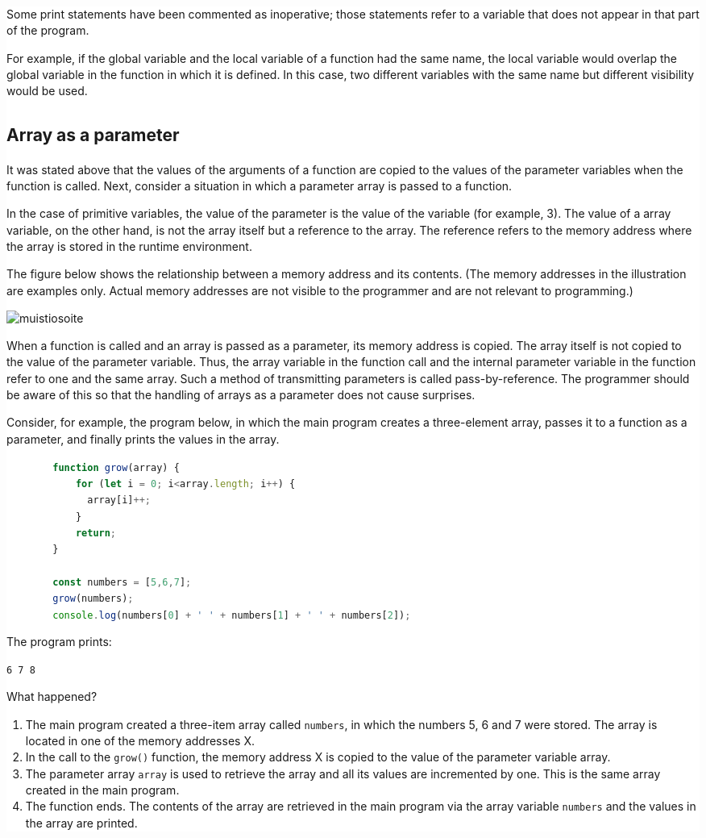 Some print statements have been commented as inoperative; those statements refer to a variable that does not appear in that part of the program.

For example, if the global variable and the local variable of a function had the same name, the local variable would overlap the global variable in the function in which it is defined.
In this case, two different variables with the same name but different visibility would be used.

## Array as a parameter

It was stated above that the values of the arguments of a function are copied to the values of the parameter variables when the function is called. Next, consider a situation in which a parameter array is passed to a function.

In the case of primitive variables, the value of the parameter is the value of the variable (for example, 3). The value of a array variable, on the other hand, is not the array itself but a reference to the array. The reference refers to the memory address where the array is stored in the runtime environment.

The figure below shows the relationship between a memory address and its contents. (The memory addresses in the illustration are examples only. Actual memory addresses are not visible to the programmer and are not relevant to programming.)

![muistiosoite](img/muistiosoite.png)

When a function is called and an array is passed as a parameter, its memory address is copied. The array itself is not copied to the value of the parameter variable.
Thus, the array variable in the function call and the internal parameter variable in the function refer to one and the same array.
Such a method of transmitting parameters is called pass-by-reference. The programmer should be aware of this so that the handling of arrays as a parameter does not cause surprises.

Consider, for example, the program below, in which the main program creates a three-element array, passes it to a function as a parameter, and finally prints the values in the array.

```javascript
        function grow(array) {
            for (let i = 0; i<array.length; i++) {
              array[i]++;
            }
            return;
        }

        const numbers = [5,6,7];
        grow(numbers);
        console.log(numbers[0] + ' ' + numbers[1] + ' ' + numbers[2]);
```

The program prints:
```
6 7 8
```

What happened?
1. The main program created a three-item array called `numbers`, in which the numbers 5, 6 and 7 were stored. The array is located in one of the memory addresses X.
2. In the call to the `grow()` function, the memory address X is copied to the value of the parameter variable array.
3. The parameter array `array` is used to retrieve the array and all its values are incremented by one. This is the same array created in the main program.
4. The function ends. The contents of the array are retrieved in the main program via the array variable `numbers` and the values in the array are printed.

